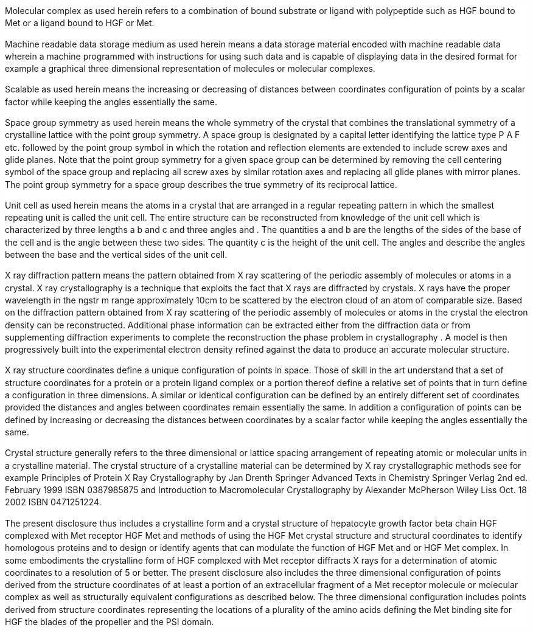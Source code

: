  Molecular complex as used herein refers to a combination of bound substrate or ligand with polypeptide such as HGF bound to Met or a ligand bound to HGF or Met.

 Machine readable data storage medium as used herein means a data storage material encoded with machine readable data wherein a machine programmed with instructions for using such data and is capable of displaying data in the desired format for example a graphical three dimensional representation of molecules or molecular complexes.

 Scalable as used herein means the increasing or decreasing of distances between coordinates configuration of points by a scalar factor while keeping the angles essentially the same.

 Space group symmetry as used herein means the whole symmetry of the crystal that combines the translational symmetry of a crystalline lattice with the point group symmetry. A space group is designated by a capital letter identifying the lattice type P A F etc. followed by the point group symbol in which the rotation and reflection elements are extended to include screw axes and glide planes. Note that the point group symmetry for a given space group can be determined by removing the cell centering symbol of the space group and replacing all screw axes by similar rotation axes and replacing all glide planes with mirror planes. The point group symmetry for a space group describes the true symmetry of its reciprocal lattice.

 Unit cell as used herein means the atoms in a crystal that are arranged in a regular repeating pattern in which the smallest repeating unit is called the unit cell. The entire structure can be reconstructed from knowledge of the unit cell which is characterized by three lengths a b and c and three angles and . The quantities a and b are the lengths of the sides of the base of the cell and is the angle between these two sides. The quantity c is the height of the unit cell. The angles and describe the angles between the base and the vertical sides of the unit cell.

 X ray diffraction pattern means the pattern obtained from X ray scattering of the periodic assembly of molecules or atoms in a crystal. X ray crystallography is a technique that exploits the fact that X rays are diffracted by crystals. X rays have the proper wavelength in the ngstr m range approximately 10cm to be scattered by the electron cloud of an atom of comparable size. Based on the diffraction pattern obtained from X ray scattering of the periodic assembly of molecules or atoms in the crystal the electron density can be reconstructed. Additional phase information can be extracted either from the diffraction data or from supplementing diffraction experiments to complete the reconstruction the phase problem in crystallography . A model is then progressively built into the experimental electron density refined against the data to produce an accurate molecular structure.

X ray structure coordinates define a unique configuration of points in space. Those of skill in the art understand that a set of structure coordinates for a protein or a protein ligand complex or a portion thereof define a relative set of points that in turn define a configuration in three dimensions. A similar or identical configuration can be defined by an entirely different set of coordinates provided the distances and angles between coordinates remain essentially the same. In addition a configuration of points can be defined by increasing or decreasing the distances between coordinates by a scalar factor while keeping the angles essentially the same.

 Crystal structure generally refers to the three dimensional or lattice spacing arrangement of repeating atomic or molecular units in a crystalline material. The crystal structure of a crystalline material can be determined by X ray crystallographic methods see for example Principles of Protein X Ray Crystallography by Jan Drenth Springer Advanced Texts in Chemistry Springer Verlag 2nd ed. February 1999 ISBN 0387985875 and Introduction to Macromolecular Crystallography by Alexander McPherson Wiley Liss Oct. 18 2002 ISBN 0471251224.

The present disclosure thus includes a crystalline form and a crystal structure of hepatocyte growth factor beta chain HGF complexed with Met receptor HGF Met and methods of using the HGF Met crystal structure and structural coordinates to identify homologous proteins and to design or identify agents that can modulate the function of HGF Met and or HGF Met complex. In some embodiments the crystalline form of HGF complexed with Met receptor diffracts X rays for a determination of atomic coordinates to a resolution of 5 or better. The present disclosure also includes the three dimensional configuration of points derived from the structure coordinates of at least a portion of an extracellular fragment of a Met receptor molecule or molecular complex as well as structurally equivalent configurations as described below. The three dimensional configuration includes points derived from structure coordinates representing the locations of a plurality of the amino acids defining the Met binding site for HGF the blades of the propeller and the PSI domain.
